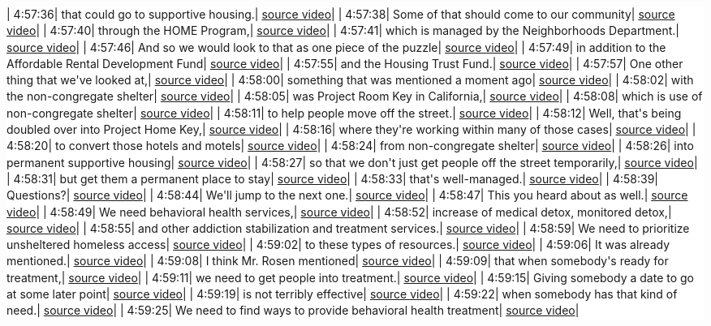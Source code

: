 | 4:57:36| that could go to supportive housing.| [source video](https://archive.org/details/city-council-ws-r-3877-210318?start=17856)|
| 4:57:38| Some of that should come to our community| [source video](https://archive.org/details/city-council-ws-r-3877-210318?start=17858)|
| 4:57:40| through the HOME Program,| [source video](https://archive.org/details/city-council-ws-r-3877-210318?start=17860)|
| 4:57:41| which is managed by the Neighborhoods Department.| [source video](https://archive.org/details/city-council-ws-r-3877-210318?start=17861)|
| 4:57:46| And so we would look to that as one piece of the puzzle| [source video](https://archive.org/details/city-council-ws-r-3877-210318?start=17866)|
| 4:57:49| in addition to the Affordable Rental Development Fund| [source video](https://archive.org/details/city-council-ws-r-3877-210318?start=17869)|
| 4:57:55| and the Housing Trust Fund.| [source video](https://archive.org/details/city-council-ws-r-3877-210318?start=17875)|
| 4:57:57| One other thing that we've looked at,| [source video](https://archive.org/details/city-council-ws-r-3877-210318?start=17877)|
| 4:58:00| something that was mentioned a moment ago| [source video](https://archive.org/details/city-council-ws-r-3877-210318?start=17880)|
| 4:58:02| with the non-congregate shelter| [source video](https://archive.org/details/city-council-ws-r-3877-210318?start=17882)|
| 4:58:05| was Project Room Key in California,| [source video](https://archive.org/details/city-council-ws-r-3877-210318?start=17885)|
| 4:58:08| which is use of non-congregate shelter| [source video](https://archive.org/details/city-council-ws-r-3877-210318?start=17888)|
| 4:58:11| to help people move off the street.| [source video](https://archive.org/details/city-council-ws-r-3877-210318?start=17891)|
| 4:58:12| Well, that's being doubled over into Project Home Key,| [source video](https://archive.org/details/city-council-ws-r-3877-210318?start=17892)|
| 4:58:16| where they're working within many of those cases| [source video](https://archive.org/details/city-council-ws-r-3877-210318?start=17896)|
| 4:58:20| to convert those hotels and motels| [source video](https://archive.org/details/city-council-ws-r-3877-210318?start=17900)|
| 4:58:24| from non-congregate shelter| [source video](https://archive.org/details/city-council-ws-r-3877-210318?start=17904)|
| 4:58:26| into permanent supportive housing| [source video](https://archive.org/details/city-council-ws-r-3877-210318?start=17906)|
| 4:58:27| so that we don't just get people off the street temporarily,| [source video](https://archive.org/details/city-council-ws-r-3877-210318?start=17907)|
| 4:58:31| but get them a permanent place to stay| [source video](https://archive.org/details/city-council-ws-r-3877-210318?start=17911)|
| 4:58:33| that's well-managed.| [source video](https://archive.org/details/city-council-ws-r-3877-210318?start=17913)|
| 4:58:39| Questions?| [source video](https://archive.org/details/city-council-ws-r-3877-210318?start=17919)|
| 4:58:44| We'll jump to the next one.| [source video](https://archive.org/details/city-council-ws-r-3877-210318?start=17924)|
| 4:58:47| This you heard about as well.| [source video](https://archive.org/details/city-council-ws-r-3877-210318?start=17927)|
| 4:58:49| We need behavioral health services,| [source video](https://archive.org/details/city-council-ws-r-3877-210318?start=17929)|
| 4:58:52| increase of medical detox, monitored detox,| [source video](https://archive.org/details/city-council-ws-r-3877-210318?start=17932)|
| 4:58:55| and other addiction stabilization and treatment services.| [source video](https://archive.org/details/city-council-ws-r-3877-210318?start=17935)|
| 4:58:59| We need to prioritize unsheltered homeless access| [source video](https://archive.org/details/city-council-ws-r-3877-210318?start=17939)|
| 4:59:02| to these types of resources.| [source video](https://archive.org/details/city-council-ws-r-3877-210318?start=17942)|
| 4:59:06| It was already mentioned.| [source video](https://archive.org/details/city-council-ws-r-3877-210318?start=17946)|
| 4:59:08| I think Mr. Rosen mentioned| [source video](https://archive.org/details/city-council-ws-r-3877-210318?start=17948)|
| 4:59:09| that when somebody's ready for treatment,| [source video](https://archive.org/details/city-council-ws-r-3877-210318?start=17949)|
| 4:59:11| we need to get people into treatment.| [source video](https://archive.org/details/city-council-ws-r-3877-210318?start=17951)|
| 4:59:15| Giving somebody a date to go at some later point| [source video](https://archive.org/details/city-council-ws-r-3877-210318?start=17955)|
| 4:59:19| is not terribly effective| [source video](https://archive.org/details/city-council-ws-r-3877-210318?start=17959)|
| 4:59:22| when somebody has that kind of need.| [source video](https://archive.org/details/city-council-ws-r-3877-210318?start=17962)|
| 4:59:25| We need to find ways to provide behavioral health treatment| [source video](https://archive.org/details/city-council-ws-r-3877-210318?start=17965)|